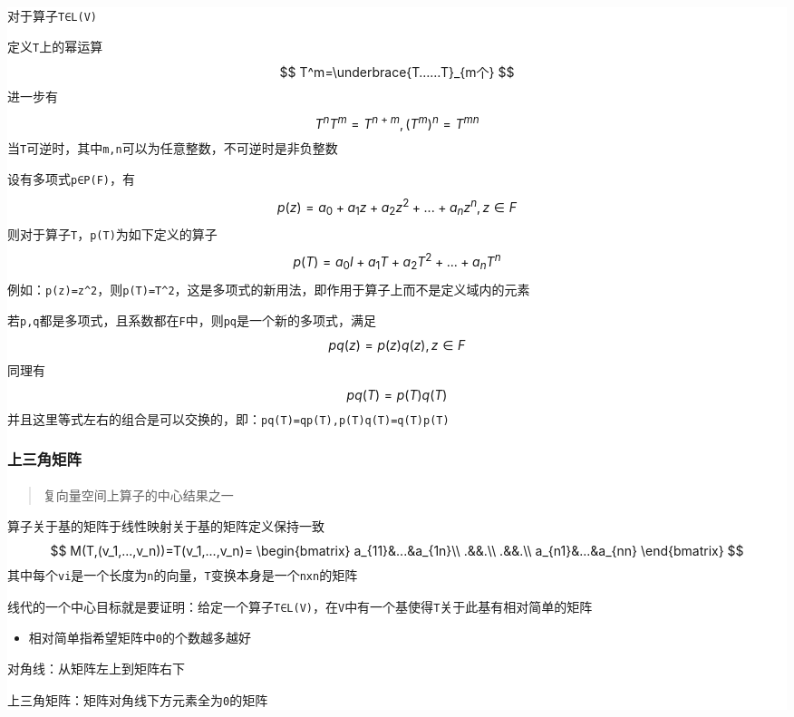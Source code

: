 对于算子`T∈L(V)`

定义`T`上的幂运算
$$
T^m=\underbrace{T……T}_{m个}
$$
进一步有
$$
T^nT^m =T^{n+m},(T^m)^n=T^{mn}
$$
当`T`可逆时，其中`m,n`可以为任意整数，不可逆时是非负整数

设有多项式`p∈P(F)`，有
$$
p(z)=a_0+a_1z+a_2z^2+...+a_nz^n,z\in F
$$
则对于算子`T`，`p(T)`为如下定义的算子
$$
p(T)=a_0I+a_1T+a_2T^2+...+a_nT^n
$$
例如：`p(z)=z^2`，则`p(T)=T^2`，这是多项式的新用法，即作用于算子上而不是定义域内的元素

若`p,q`都是多项式，且系数都在`F`中，则`pq`是一个新的多项式，满足
$$
pq(z)=p(z)q(z),z\in F
$$
同理有
$$
pq(T)=p(T)q(T)
$$
并且这里等式左右的组合是可以交换的，即：`pq(T)=qp(T),p(T)q(T)=q(T)p(T)`

### 上三角矩阵

> 复向量空间上算子的中心结果之一

算子关于基的矩阵于线性映射关于基的矩阵定义保持一致
$$
M(T,(v_1,...,v_n))=T(v_1,...,v_n)=
\begin{bmatrix}
a_{11}&...&a_{1n}\\
.&&.\\
.&&.\\
a_{n1}&...&a_{nn}
\end{bmatrix}
$$
其中每个`vi`是一个长度为`n`的向量，`T`变换本身是一个`nxn`的矩阵

线代的一个中心目标就是要证明：给定一个算子`T∈L(V)`，在`V`中有一个基使得`T`关于此基有相对简单的矩阵

- 相对简单指希望矩阵中`0`的个数越多越好

对角线：从矩阵左上到矩阵右下

上三角矩阵：矩阵对角线下方元素全为`0`的矩阵
